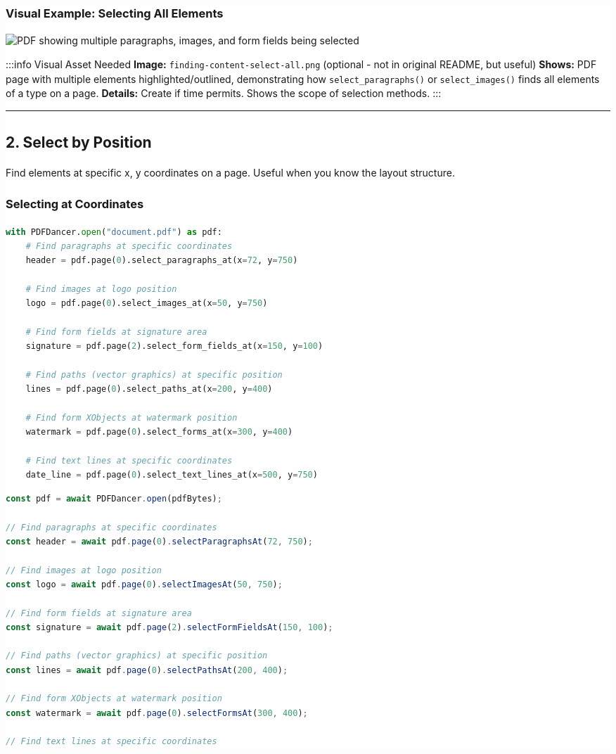 ### Visual Example: Selecting All Elements

![PDF showing multiple paragraphs, images, and form fields being selected](/img/placeholders/finding-content-select-all.png)

:::info Visual Asset Needed
**Image:** `finding-content-select-all.png` (optional - not in original README, but useful)
**Shows:** PDF page with multiple elements highlighted/outlined, demonstrating how `select_paragraphs()` or `select_images()` finds all elements of a type on a page.
**Details:** Create if time permits. Shows the scope of selection methods.
:::

---

## 2. Select by Position

Find elements at specific x, y coordinates on a page. Useful when you know the layout structure.

### Selecting at Coordinates

<Tabs>
  <TabItem value="python" label="Python">

```python
with PDFDancer.open("document.pdf") as pdf:
    # Find paragraphs at specific coordinates
    header = pdf.page(0).select_paragraphs_at(x=72, y=750)

    # Find images at logo position
    logo = pdf.page(0).select_images_at(x=50, y=750)

    # Find form fields at signature area
    signature = pdf.page(2).select_form_fields_at(x=150, y=100)

    # Find paths (vector graphics) at specific position
    lines = pdf.page(0).select_paths_at(x=200, y=400)

    # Find form XObjects at watermark position
    watermark = pdf.page(0).select_forms_at(x=300, y=400)

    # Find text lines at specific coordinates
    date_line = pdf.page(0).select_text_lines_at(x=500, y=750)
```

  </TabItem>
  <TabItem value="typescript" label="TypeScript">

```typescript
const pdf = await PDFDancer.open(pdfBytes);

// Find paragraphs at specific coordinates
const header = await pdf.page(0).selectParagraphsAt(72, 750);

// Find images at logo position
const logo = await pdf.page(0).selectImagesAt(50, 750);

// Find form fields at signature area
const signature = await pdf.page(2).selectFormFieldsAt(150, 100);

// Find paths (vector graphics) at specific position
const lines = await pdf.page(0).selectPathsAt(200, 400);

// Find form XObjects at watermark position
const watermark = await pdf.page(0).selectFormsAt(300, 400);

// Find text lines at specific coordinates
```